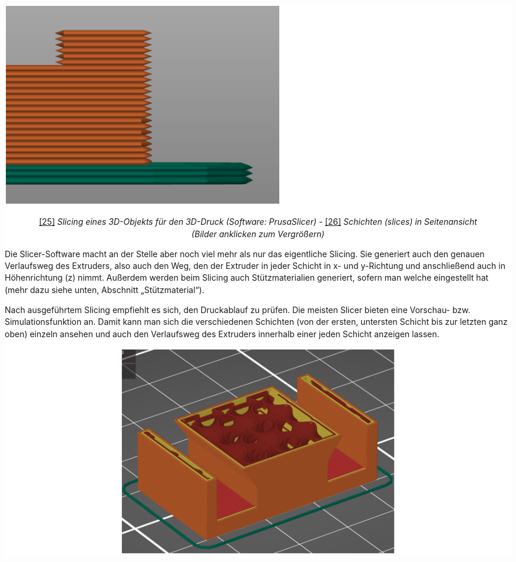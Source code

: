 <img height="340" src="images/26_Slicing_in_PrusaSlicer_visible_layers.png">
</p>

<p align="center">
<a href="#s25">[25]</a> <i> Slicing eines 3D-Objekts für den 3D-Druck (Software: PrusaSlicer) - </i>
<a href="#s26">[26]</a> <i> Schichten (slices) in Seitenansicht </i>
   <br> <i> (Bilder anklicken zum Vergrößern) </i>
</p>

Die Slicer-Software macht an der Stelle aber noch viel mehr als nur das eigentliche Slicing. Sie generiert auch den genauen Verlaufsweg des Extruders, also auch den Weg, den der Extruder in jeder Schicht in x- und y-Richtung und anschließend auch in Höhenrichtung (z) nimmt.
Außerdem werden beim Slicing auch Stützmaterialien generiert, sofern man welche eingestellt hat (mehr dazu siehe unten, Abschnitt „Stützmaterial“).

Nach ausgeführtem Slicing empfiehlt es sich, den Druckablauf zu prüfen. Die meisten Slicer bieten eine Vorschau- bzw. Simulationsfunktion an. Damit kann man sich die verschiedenen Schichten (von der ersten, untersten Schicht bis zur letzten ganz oben) einzeln ansehen und auch den Verlaufsweg des Extruders innerhalb einer jeden Schicht anzeigen lassen.

<p align="center">
<img height="350" src="images/27_Slicing_simulation_infill_in_PrusaSlicer.png">